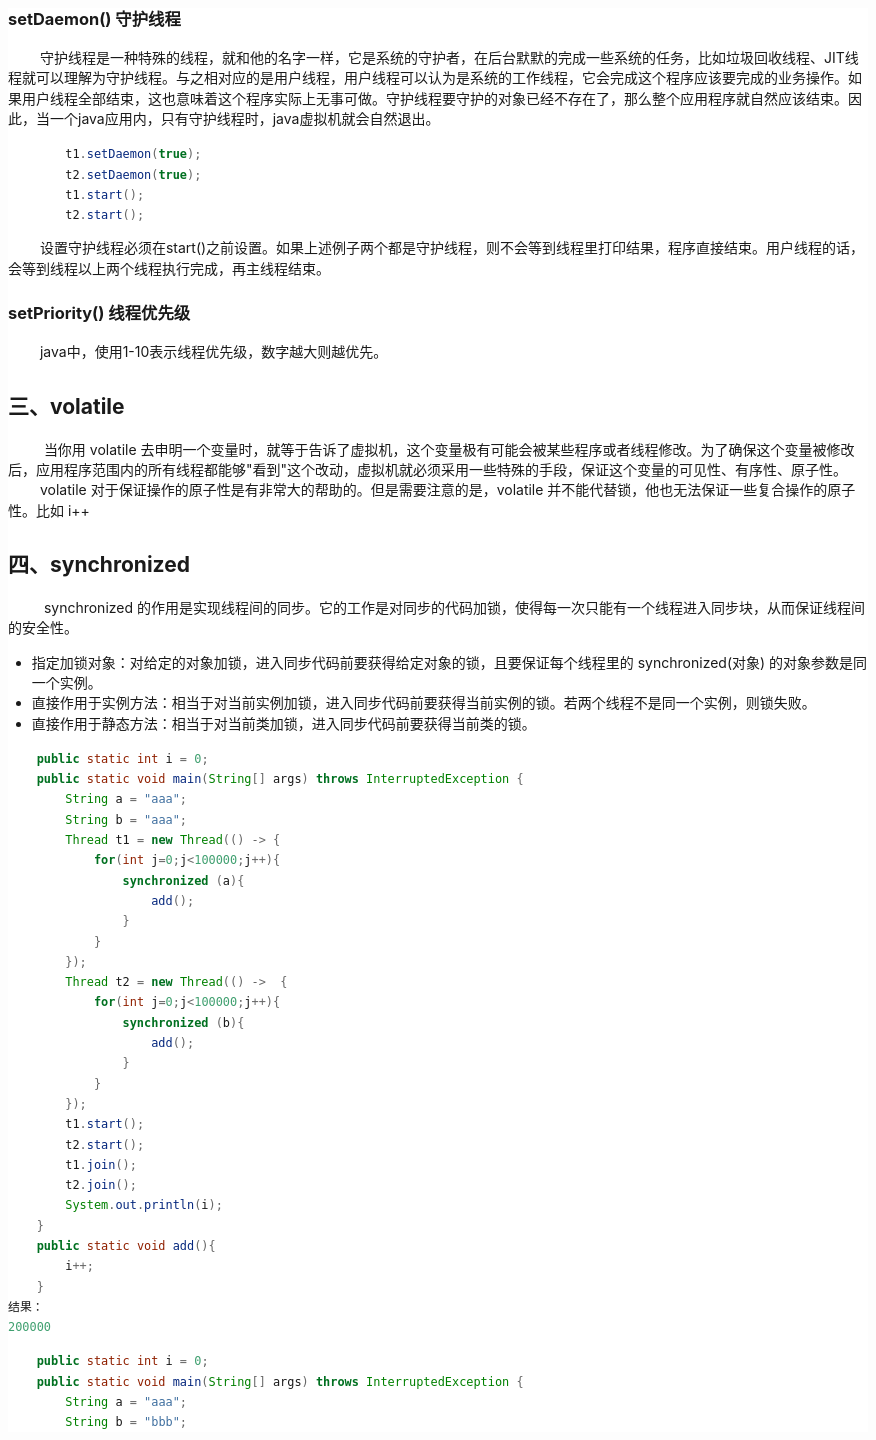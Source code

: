 ### setDaemon() 守护线程
&emsp;&emsp; 守护线程是一种特殊的线程，就和他的名字一样，它是系统的守护者，在后台默默的完成一些系统的任务，比如垃圾回收线程、JIT线程就可以理解为守护线程。与之相对应的是用户线程，用户线程可以认为是系统的工作线程，它会完成这个程序应该要完成的业务操作。如果用户线程全部结束，这也意味着这个程序实际上无事可做。守护线程要守护的对象已经不存在了，那么整个应用程序就自然应该结束。因此，当一个java应用内，只有守护线程时，java虚拟机就会自然退出。
```java
        t1.setDaemon(true);
        t2.setDaemon(true);
        t1.start();
        t2.start();
```
&emsp;&emsp;  设置守护线程必须在start()之前设置。如果上述例子两个都是守护线程，则不会等到线程里打印结果，程序直接结束。用户线程的话，会等到线程以上两个线程执行完成，再主线程结束。

### setPriority() 线程优先级
&emsp;&emsp;   java中，使用1-10表示线程优先级，数字越大则越优先。

## 三、volatile
&emsp; &emsp; 当你用 volatile 去申明一个变量时，就等于告诉了虚拟机，这个变量极有可能会被某些程序或者线程修改。为了确保这个变量被修改后，应用程序范围内的所有线程都能够"看到"这个改动，虚拟机就必须采用一些特殊的手段，保证这个变量的可见性、有序性、原子性。
&emsp;&emsp; volatile 对于保证操作的原子性是有非常大的帮助的。但是需要注意的是，volatile 并不能代替锁，他也无法保证一些复合操作的原子性。比如 i++

## 四、synchronized
&emsp; &emsp; synchronized 的作用是实现线程间的同步。它的工作是对同步的代码加锁，使得每一次只能有一个线程进入同步块，从而保证线程间的安全性。
* 指定加锁对象：对给定的对象加锁，进入同步代码前要获得给定对象的锁，且要保证每个线程里的 synchronized(对象) 的对象参数是同一个实例。
* 直接作用于实例方法：相当于对当前实例加锁，进入同步代码前要获得当前实例的锁。若两个线程不是同一个实例，则锁失败。
* 直接作用于静态方法：相当于对当前类加锁，进入同步代码前要获得当前类的锁。
```java
    public static int i = 0;
    public static void main(String[] args) throws InterruptedException {
        String a = "aaa";
        String b = "aaa";
        Thread t1 = new Thread(() -> {
            for(int j=0;j<100000;j++){
                synchronized (a){
                    add();
                }
            }
        });
        Thread t2 = new Thread(() ->  {
            for(int j=0;j<100000;j++){
                synchronized (b){
                    add();
                }
            }
        });
        t1.start();
        t2.start();
        t1.join();
        t2.join();
        System.out.println(i);
    }
    public static void add(){
        i++;
    }
结果：
200000
```
```java
    public static int i = 0;
    public static void main(String[] args) throws InterruptedException {
        String a = "aaa";
        String b = "bbb";
```